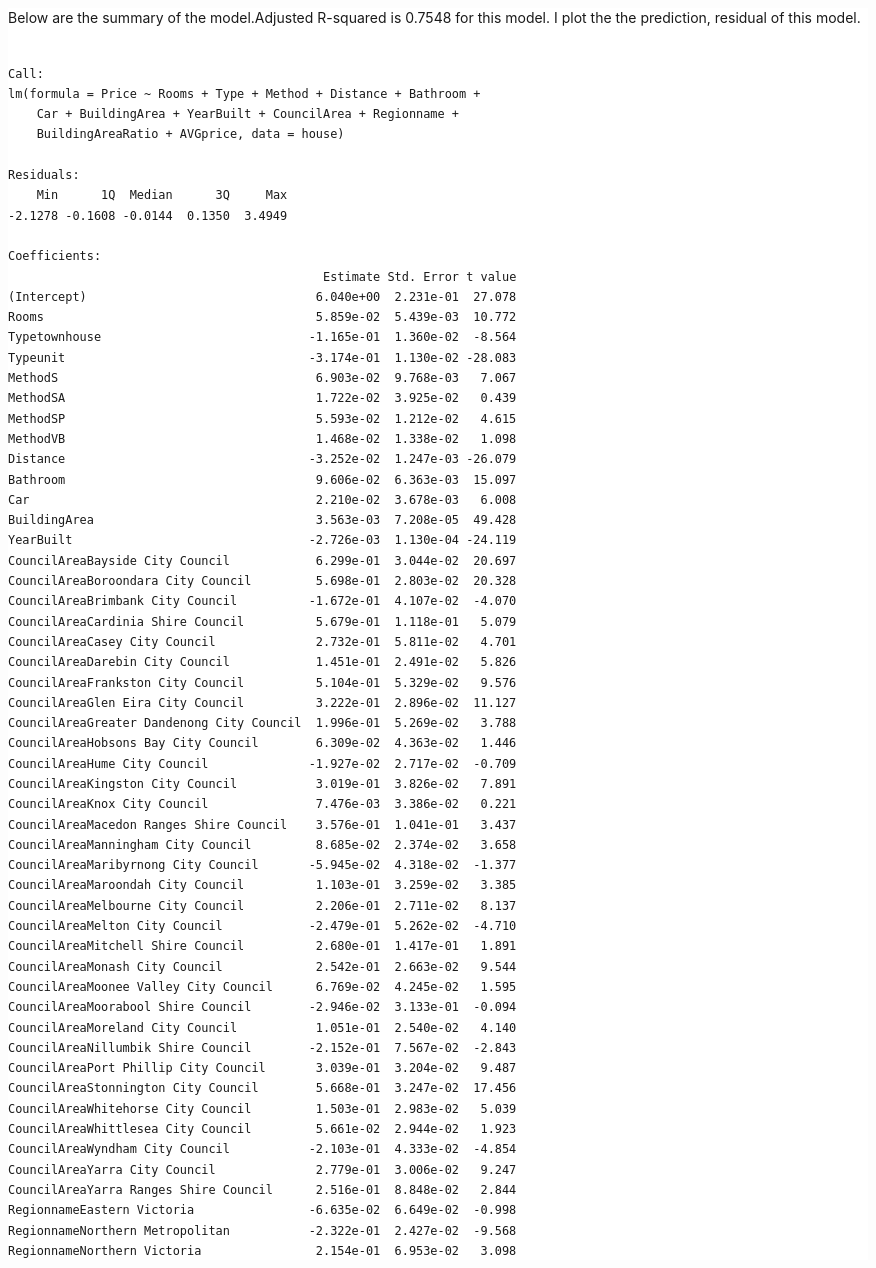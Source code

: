 Below are the summary of the model.Adjusted R-squared is 0.7548 for this
model. I plot the the prediction, residual of this model.

``` 

Call:
lm(formula = Price ~ Rooms + Type + Method + Distance + Bathroom + 
    Car + BuildingArea + YearBuilt + CouncilArea + Regionname + 
    BuildingAreaRatio + AVGprice, data = house)

Residuals:
    Min      1Q  Median      3Q     Max 
-2.1278 -0.1608 -0.0144  0.1350  3.4949 

Coefficients:
                                            Estimate Std. Error t value
(Intercept)                                6.040e+00  2.231e-01  27.078
Rooms                                      5.859e-02  5.439e-03  10.772
Typetownhouse                             -1.165e-01  1.360e-02  -8.564
Typeunit                                  -3.174e-01  1.130e-02 -28.083
MethodS                                    6.903e-02  9.768e-03   7.067
MethodSA                                   1.722e-02  3.925e-02   0.439
MethodSP                                   5.593e-02  1.212e-02   4.615
MethodVB                                   1.468e-02  1.338e-02   1.098
Distance                                  -3.252e-02  1.247e-03 -26.079
Bathroom                                   9.606e-02  6.363e-03  15.097
Car                                        2.210e-02  3.678e-03   6.008
BuildingArea                               3.563e-03  7.208e-05  49.428
YearBuilt                                 -2.726e-03  1.130e-04 -24.119
CouncilAreaBayside City Council            6.299e-01  3.044e-02  20.697
CouncilAreaBoroondara City Council         5.698e-01  2.803e-02  20.328
CouncilAreaBrimbank City Council          -1.672e-01  4.107e-02  -4.070
CouncilAreaCardinia Shire Council          5.679e-01  1.118e-01   5.079
CouncilAreaCasey City Council              2.732e-01  5.811e-02   4.701
CouncilAreaDarebin City Council            1.451e-01  2.491e-02   5.826
CouncilAreaFrankston City Council          5.104e-01  5.329e-02   9.576
CouncilAreaGlen Eira City Council          3.222e-01  2.896e-02  11.127
CouncilAreaGreater Dandenong City Council  1.996e-01  5.269e-02   3.788
CouncilAreaHobsons Bay City Council        6.309e-02  4.363e-02   1.446
CouncilAreaHume City Council              -1.927e-02  2.717e-02  -0.709
CouncilAreaKingston City Council           3.019e-01  3.826e-02   7.891
CouncilAreaKnox City Council               7.476e-03  3.386e-02   0.221
CouncilAreaMacedon Ranges Shire Council    3.576e-01  1.041e-01   3.437
CouncilAreaManningham City Council         8.685e-02  2.374e-02   3.658
CouncilAreaMaribyrnong City Council       -5.945e-02  4.318e-02  -1.377
CouncilAreaMaroondah City Council          1.103e-01  3.259e-02   3.385
CouncilAreaMelbourne City Council          2.206e-01  2.711e-02   8.137
CouncilAreaMelton City Council            -2.479e-01  5.262e-02  -4.710
CouncilAreaMitchell Shire Council          2.680e-01  1.417e-01   1.891
CouncilAreaMonash City Council             2.542e-01  2.663e-02   9.544
CouncilAreaMoonee Valley City Council      6.769e-02  4.245e-02   1.595
CouncilAreaMoorabool Shire Council        -2.946e-02  3.133e-01  -0.094
CouncilAreaMoreland City Council           1.051e-01  2.540e-02   4.140
CouncilAreaNillumbik Shire Council        -2.152e-01  7.567e-02  -2.843
CouncilAreaPort Phillip City Council       3.039e-01  3.204e-02   9.487
CouncilAreaStonnington City Council        5.668e-01  3.247e-02  17.456
CouncilAreaWhitehorse City Council         1.503e-01  2.983e-02   5.039
CouncilAreaWhittlesea City Council         5.661e-02  2.944e-02   1.923
CouncilAreaWyndham City Council           -2.103e-01  4.333e-02  -4.854
CouncilAreaYarra City Council              2.779e-01  3.006e-02   9.247
CouncilAreaYarra Ranges Shire Council      2.516e-01  8.848e-02   2.844
RegionnameEastern Victoria                -6.635e-02  6.649e-02  -0.998
RegionnameNorthern Metropolitan           -2.322e-01  2.427e-02  -9.568
RegionnameNorthern Victoria                2.154e-01  6.953e-02   3.098
```